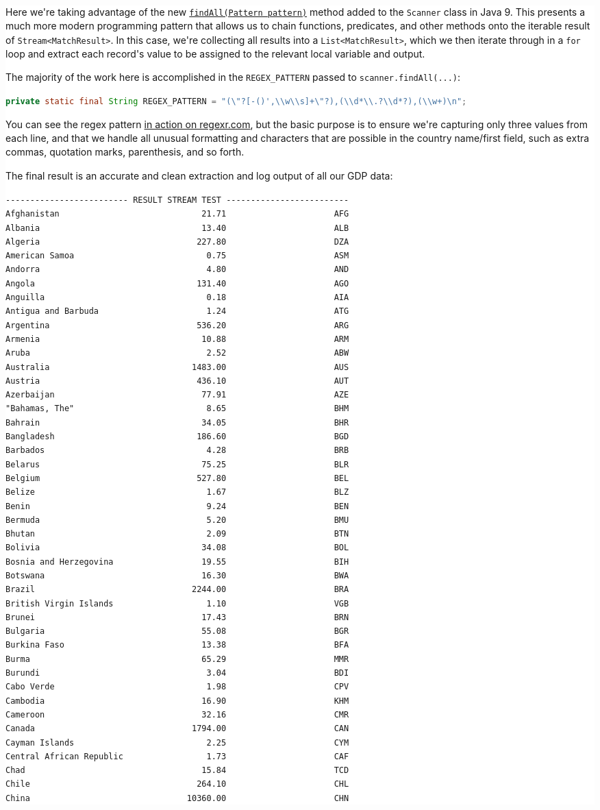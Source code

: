 Here we're taking advantage of the new [`findAll(Pattern pattern)`](https://docs.oracle.com/javase/9/docs/api/java/util/Scanner.html#findAll-java.util.regex.Pattern-) method added to the `Scanner` class in Java 9.  This presents a much more modern programming pattern that allows us to chain functions, predicates, and other methods onto the iterable result of `Stream<MatchResult>`.  In this case, we're collecting all results into a `List<MatchResult>`, which we then iterate through in a `for` loop and extract each record's value to be assigned to the relevant local variable and output.

The majority of the work here is accomplished in the `REGEX_PATTERN` passed to `scanner.findAll(...)`:

```java
private static final String REGEX_PATTERN = "(\"?[-()',\\w\\s]+\"?),(\\d*\\.?\\d*?),(\\w+)\n";
```

You can see the regex pattern [in action on regexr.com](https://regexr.com/3k585), but the basic purpose is to ensure we're capturing only three values from each line, and that we handle all unusual formatting and characters that are possible in the country name/first field, such as extra commas, quotation marks, parenthesis, and so forth.

The final result is an accurate and clean extraction and log output of all our GDP data:

```
------------------------- RESULT STREAM TEST -------------------------
Afghanistan                             21.71                      AFG
Albania                                 13.40                      ALB
Algeria                                227.80                      DZA
American Samoa                           0.75                      ASM
Andorra                                  4.80                      AND
Angola                                 131.40                      AGO
Anguilla                                 0.18                      AIA
Antigua and Barbuda                      1.24                      ATG
Argentina                              536.20                      ARG
Armenia                                 10.88                      ARM
Aruba                                    2.52                      ABW
Australia                             1483.00                      AUS
Austria                                436.10                      AUT
Azerbaijan                              77.91                      AZE
"Bahamas, The"                           8.65                      BHM
Bahrain                                 34.05                      BHR
Bangladesh                             186.60                      BGD
Barbados                                 4.28                      BRB
Belarus                                 75.25                      BLR
Belgium                                527.80                      BEL
Belize                                   1.67                      BLZ
Benin                                    9.24                      BEN
Bermuda                                  5.20                      BMU
Bhutan                                   2.09                      BTN
Bolivia                                 34.08                      BOL
Bosnia and Herzegovina                  19.55                      BIH
Botswana                                16.30                      BWA
Brazil                                2244.00                      BRA
British Virgin Islands                   1.10                      VGB
Brunei                                  17.43                      BRN
Bulgaria                                55.08                      BGR
Burkina Faso                            13.38                      BFA
Burma                                   65.29                      MMR
Burundi                                  3.04                      BDI
Cabo Verde                               1.98                      CPV
Cambodia                                16.90                      KHM
Cameroon                                32.16                      CMR
Canada                                1794.00                      CAN
Cayman Islands                           2.25                      CYM
Central African Republic                 1.73                      CAF
Chad                                    15.84                      TCD
Chile                                  264.10                      CHL
China                                10360.00                      CHN
```